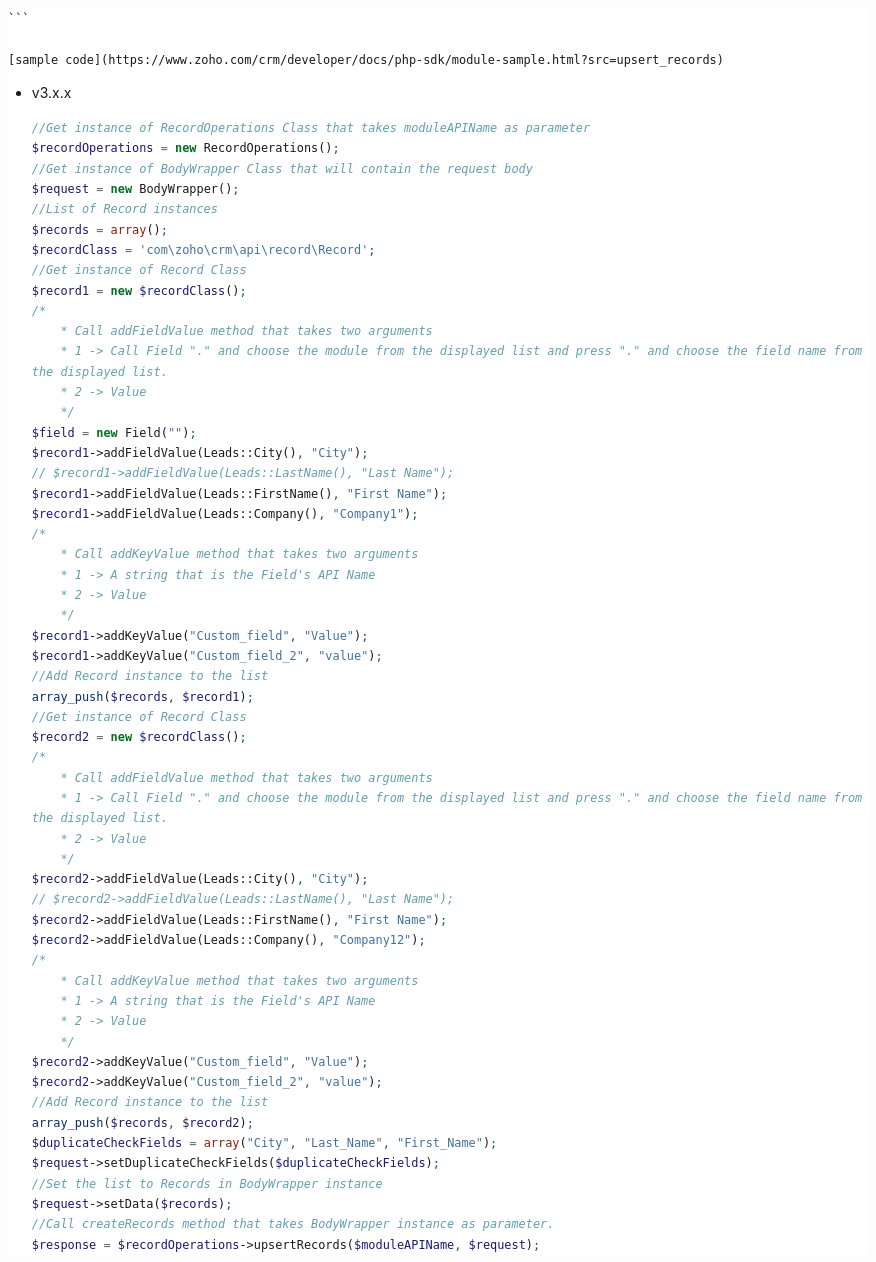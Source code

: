     ```

    [sample code](https://www.zoho.com/crm/developer/docs/php-sdk/module-sample.html?src=upsert_records)

- v3.x.x

    ```php
    //Get instance of RecordOperations Class that takes moduleAPIName as parameter
    $recordOperations = new RecordOperations();
    //Get instance of BodyWrapper Class that will contain the request body
    $request = new BodyWrapper();
    //List of Record instances
    $records = array();
    $recordClass = 'com\zoho\crm\api\record\Record';
    //Get instance of Record Class
    $record1 = new $recordClass();
    /*
        * Call addFieldValue method that takes two arguments
        * 1 -> Call Field "." and choose the module from the displayed list and press "." and choose the field name from the displayed list.
        * 2 -> Value
        */
    $field = new Field("");
    $record1->addFieldValue(Leads::City(), "City");
    // $record1->addFieldValue(Leads::LastName(), "Last Name");
    $record1->addFieldValue(Leads::FirstName(), "First Name");
    $record1->addFieldValue(Leads::Company(), "Company1");
    /*
        * Call addKeyValue method that takes two arguments
        * 1 -> A string that is the Field's API Name
        * 2 -> Value
        */
    $record1->addKeyValue("Custom_field", "Value");
    $record1->addKeyValue("Custom_field_2", "value");
    //Add Record instance to the list
    array_push($records, $record1);
    //Get instance of Record Class
    $record2 = new $recordClass();
    /*
        * Call addFieldValue method that takes two arguments
        * 1 -> Call Field "." and choose the module from the displayed list and press "." and choose the field name from the displayed list.
        * 2 -> Value
        */
    $record2->addFieldValue(Leads::City(), "City");
    // $record2->addFieldValue(Leads::LastName(), "Last Name");
    $record2->addFieldValue(Leads::FirstName(), "First Name");
    $record2->addFieldValue(Leads::Company(), "Company12");
    /*
        * Call addKeyValue method that takes two arguments
        * 1 -> A string that is the Field's API Name
        * 2 -> Value
        */
    $record2->addKeyValue("Custom_field", "Value");
    $record2->addKeyValue("Custom_field_2", "value");
    //Add Record instance to the list
    array_push($records, $record2);
    $duplicateCheckFields = array("City", "Last_Name", "First_Name");
    $request->setDuplicateCheckFields($duplicateCheckFields);
    //Set the list to Records in BodyWrapper instance
    $request->setData($records);
    //Call createRecords method that takes BodyWrapper instance as parameter.
    $response = $recordOperations->upsertRecords($moduleAPIName, $request);
    ```